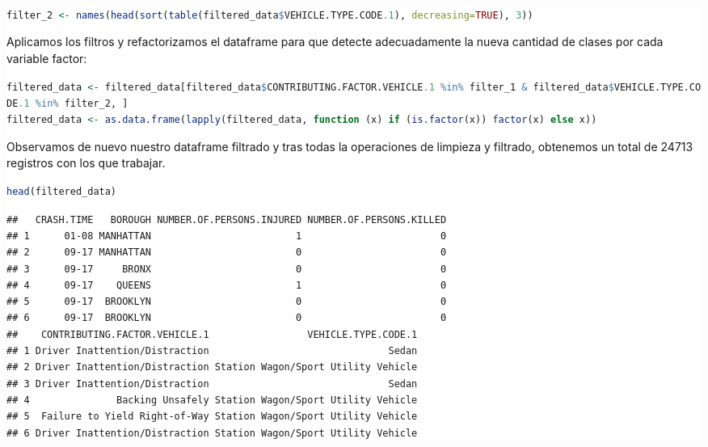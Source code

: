 ``` r
filter_2 <- names(head(sort(table(filtered_data$VEHICLE.TYPE.CODE.1), decreasing=TRUE), 3))
```

Aplicamos los filtros y refactorizamos el dataframe para que detecte
adecuadamente la nueva cantidad de clases por cada variable factor:

``` r
filtered_data <- filtered_data[filtered_data$CONTRIBUTING.FACTOR.VEHICLE.1 %in% filter_1 & filtered_data$VEHICLE.TYPE.CODE.1 %in% filter_2, ]
filtered_data <- as.data.frame(lapply(filtered_data, function (x) if (is.factor(x)) factor(x) else x))
```

Observamos de nuevo nuestro dataframe filtrado y tras todas la
operaciones de limpieza y filtrado, obtenemos un total de 24713
registros con los que trabajar.

``` r
head(filtered_data)
```

    ##   CRASH.TIME   BOROUGH NUMBER.OF.PERSONS.INJURED NUMBER.OF.PERSONS.KILLED
    ## 1      01-08 MANHATTAN                         1                        0
    ## 2      09-17 MANHATTAN                         0                        0
    ## 3      09-17     BRONX                         0                        0
    ## 4      09-17    QUEENS                         1                        0
    ## 5      09-17  BROOKLYN                         0                        0
    ## 6      09-17  BROOKLYN                         0                        0
    ##    CONTRIBUTING.FACTOR.VEHICLE.1                 VEHICLE.TYPE.CODE.1
    ## 1 Driver Inattention/Distraction                               Sedan
    ## 2 Driver Inattention/Distraction Station Wagon/Sport Utility Vehicle
    ## 3 Driver Inattention/Distraction                               Sedan
    ## 4               Backing Unsafely Station Wagon/Sport Utility Vehicle
    ## 5  Failure to Yield Right-of-Way Station Wagon/Sport Utility Vehicle
    ## 6 Driver Inattention/Distraction Station Wagon/Sport Utility Vehicle
